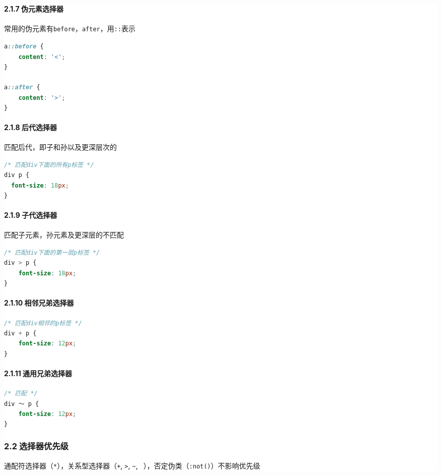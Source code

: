 #### 2.1.7 伪元素选择器

常用的伪元素有`before`，`after`，用`::`表示

```css
a::before {
    content: '<';
}

a::after {
    content: '>';
}
```

#### 2.1.8 后代选择器

匹配后代，即子和孙以及更深层次的

```css
/* 匹配div下面的所有p标签 */
div p {
  font-size: 18px;
}
```

#### 2.1.9 子代选择器

匹配子元素，孙元素及更深层的不匹配

```css
/* 匹配div下面的第一层p标签 */
div > p {
    font-size: 18px;
}
```

#### 2.1.10 相邻兄弟选择器

```css
/* 匹配div相邻的p标签 */
div + p {
    font-size: 12px;
}
```

#### 2.1.11 通用兄弟选择器

```css
/* 匹配 */
div ～ p {
    font-size: 12px;
}
```

### 2.2 选择器优先级

通配符选择器（`*`），关系型选择器（`+`, `>`, `~`, ` `），否定伪类（`:not()`）不影响优先级
